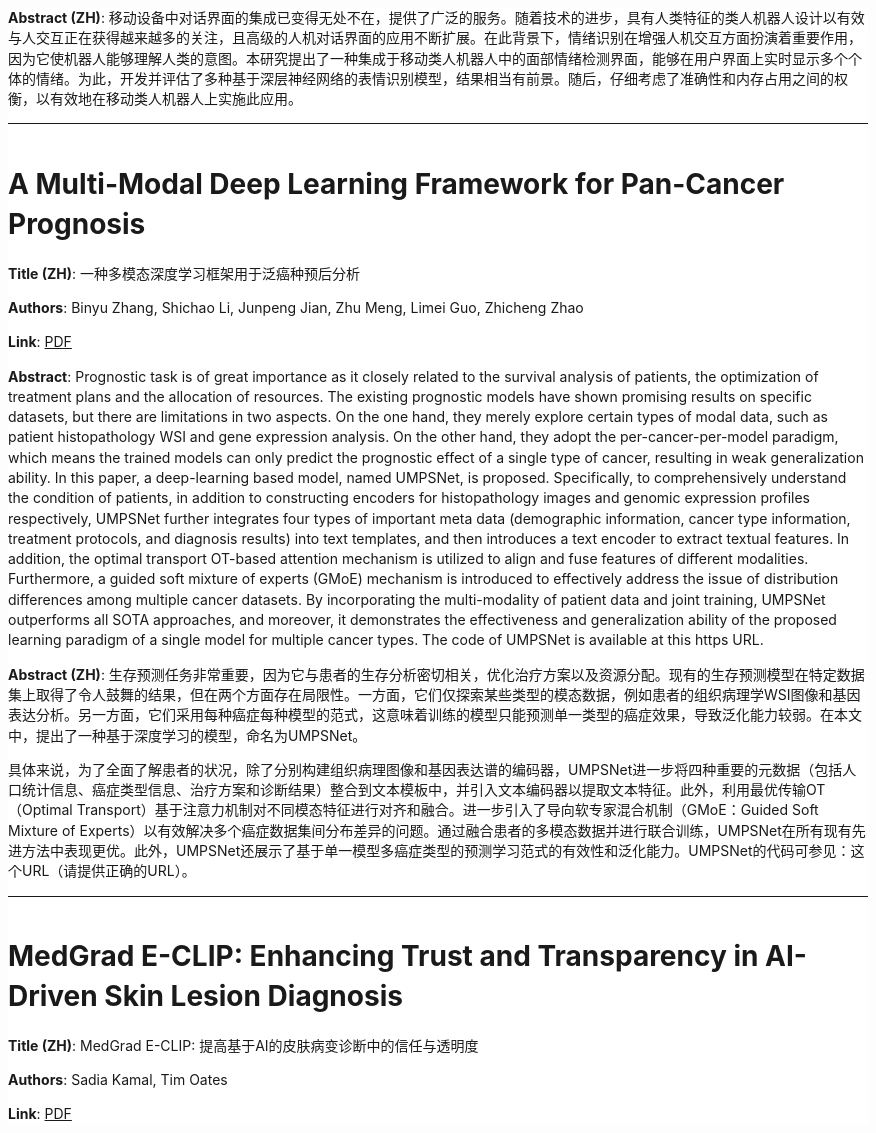 **Abstract (ZH)**: 移动设备中对话界面的集成已变得无处不在，提供了广泛的服务。随着技术的进步，具有人类特征的类人机器人设计以有效与人交互正在获得越来越多的关注，且高级的人机对话界面的应用不断扩展。在此背景下，情绪识别在增强人机交互方面扮演着重要作用，因为它使机器人能够理解人类的意图。本研究提出了一种集成于移动类人机器人中的面部情绪检测界面，能够在用户界面上实时显示多个个体的情绪。为此，开发并评估了多种基于深层神经网络的表情识别模型，结果相当有前景。随后，仔细考虑了准确性和内存占用之间的权衡，以有效地在移动类人机器人上实施此应用。 

---
# A Multi-Modal Deep Learning Framework for Pan-Cancer Prognosis 

**Title (ZH)**: 一种多模态深度学习框架用于泛癌种预后分析 

**Authors**: Binyu Zhang, Shichao Li, Junpeng Jian, Zhu Meng, Limei Guo, Zhicheng Zhao  

**Link**: [PDF](https://arxiv.org/pdf/2501.07016)  

**Abstract**: Prognostic task is of great importance as it closely related to the survival analysis of patients, the optimization of treatment plans and the allocation of resources. The existing prognostic models have shown promising results on specific datasets, but there are limitations in two aspects. On the one hand, they merely explore certain types of modal data, such as patient histopathology WSI and gene expression analysis. On the other hand, they adopt the per-cancer-per-model paradigm, which means the trained models can only predict the prognostic effect of a single type of cancer, resulting in weak generalization ability. In this paper, a deep-learning based model, named UMPSNet, is proposed. Specifically, to comprehensively understand the condition of patients, in addition to constructing encoders for histopathology images and genomic expression profiles respectively, UMPSNet further integrates four types of important meta data (demographic information, cancer type information, treatment protocols, and diagnosis results) into text templates, and then introduces a text encoder to extract textual features. In addition, the optimal transport OT-based attention mechanism is utilized to align and fuse features of different modalities. Furthermore, a guided soft mixture of experts (GMoE) mechanism is introduced to effectively address the issue of distribution differences among multiple cancer datasets. By incorporating the multi-modality of patient data and joint training, UMPSNet outperforms all SOTA approaches, and moreover, it demonstrates the effectiveness and generalization ability of the proposed learning paradigm of a single model for multiple cancer types. The code of UMPSNet is available at this https URL. 

**Abstract (ZH)**: 生存预测任务非常重要，因为它与患者的生存分析密切相关，优化治疗方案以及资源分配。现有的生存预测模型在特定数据集上取得了令人鼓舞的结果，但在两个方面存在局限性。一方面，它们仅探索某些类型的模态数据，例如患者的组织病理学WSI图像和基因表达分析。另一方面，它们采用每种癌症每种模型的范式，这意味着训练的模型只能预测单一类型的癌症效果，导致泛化能力较弱。在本文中，提出了一种基于深度学习的模型，命名为UMPSNet。

具体来说，为了全面了解患者的状况，除了分别构建组织病理图像和基因表达谱的编码器，UMPSNet进一步将四种重要的元数据（包括人口统计信息、癌症类型信息、治疗方案和诊断结果）整合到文本模板中，并引入文本编码器以提取文本特征。此外，利用最优传输OT（Optimal Transport）基于注意力机制对不同模态特征进行对齐和融合。进一步引入了导向软专家混合机制（GMoE：Guided Soft Mixture of Experts）以有效解决多个癌症数据集间分布差异的问题。通过融合患者的多模态数据并进行联合训练，UMPSNet在所有现有先进方法中表现更优。此外，UMPSNet还展示了基于单一模型多癌症类型的预测学习范式的有效性和泛化能力。UMPSNet的代码可参见：这个URL（请提供正确的URL）。 

---
# MedGrad E-CLIP: Enhancing Trust and Transparency in AI-Driven Skin Lesion Diagnosis 

**Title (ZH)**: MedGrad E-CLIP: 提高基于AI的皮肤病变诊断中的信任与透明度 

**Authors**: Sadia Kamal, Tim Oates  

**Link**: [PDF](https://arxiv.org/pdf/2501.06887)  
